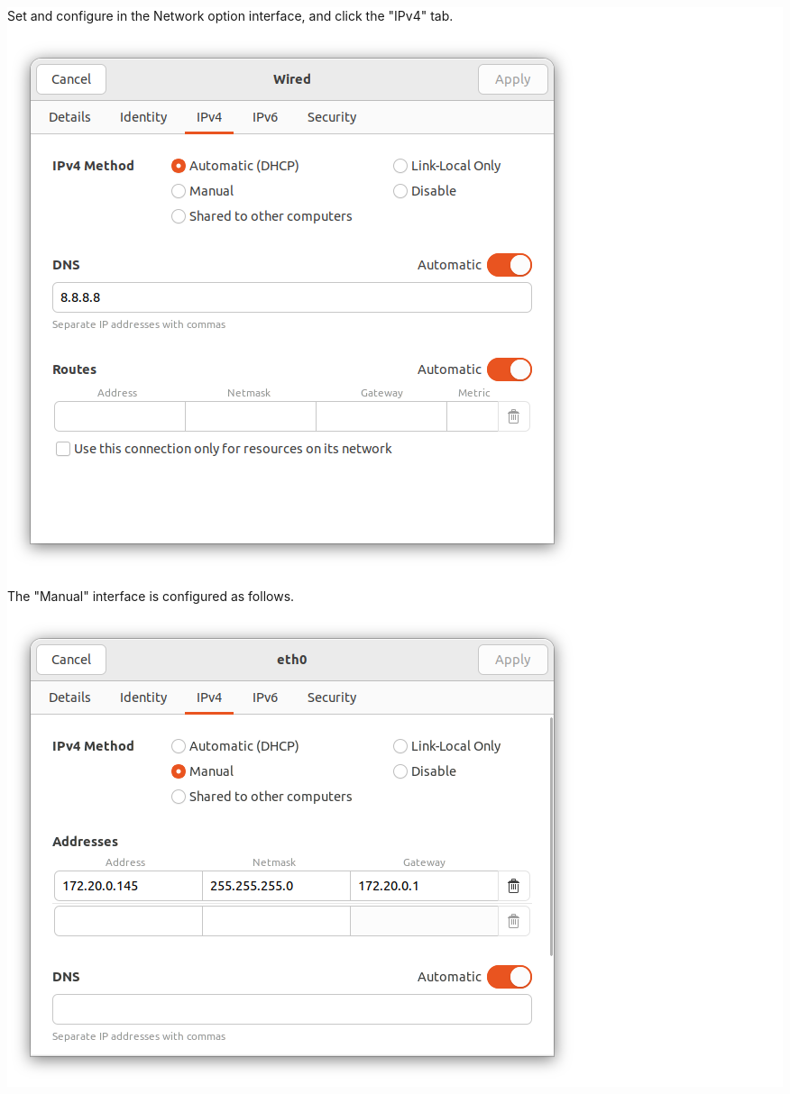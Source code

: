 Set and configure in the Network option interface, and click the "IPv4" tab.

![Image](./images/OK3588-C_Forlinx_Desktop22_04_User_Manual/1718953720922_3efa50a0_6ea9_4daf_bb67_8324e306b11d.png)

The "Manual" interface is configured as follows.

![Image](./images/OK3588-C_Forlinx_Desktop22_04_User_Manual/1718953721120_c051d866_5de6_4137_a195_4b1a70ab6cfe.png)
